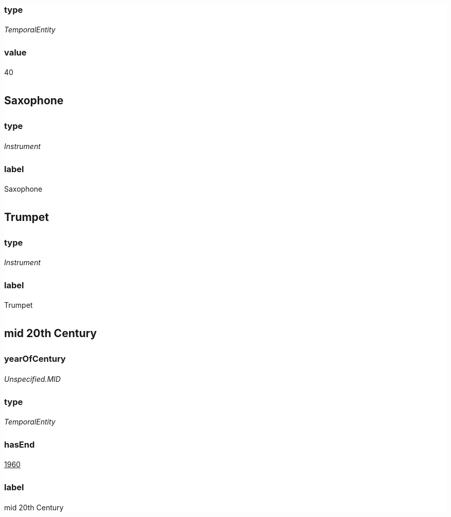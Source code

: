 ### type


*TemporalEntity*

### value


40

## Saxophone

### type


*Instrument*

### label


Saxophone

## Trumpet

### type


*Instrument*

### label


Trumpet

## mid 20th Century

### yearOfCentury


*Unspecified.MID*

### type


*TemporalEntity*

### hasEnd


[1960](#1960)

### label


mid 20th Century
